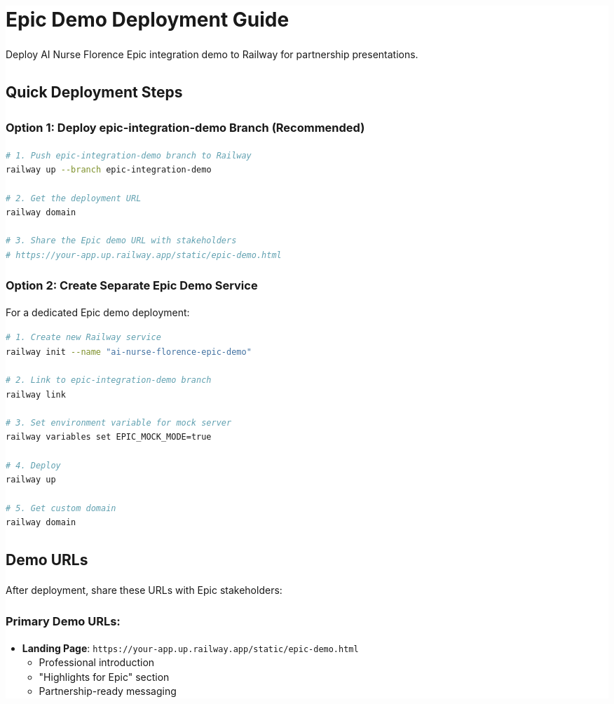# Epic Demo Deployment Guide

Deploy AI Nurse Florence Epic integration demo to Railway for partnership presentations.

## Quick Deployment Steps

### Option 1: Deploy epic-integration-demo Branch (Recommended)

```bash
# 1. Push epic-integration-demo branch to Railway
railway up --branch epic-integration-demo

# 2. Get the deployment URL
railway domain

# 3. Share the Epic demo URL with stakeholders
# https://your-app.up.railway.app/static/epic-demo.html
```

### Option 2: Create Separate Epic Demo Service

For a dedicated Epic demo deployment:

```bash
# 1. Create new Railway service
railway init --name "ai-nurse-florence-epic-demo"

# 2. Link to epic-integration-demo branch
railway link

# 3. Set environment variable for mock server
railway variables set EPIC_MOCK_MODE=true

# 4. Deploy
railway up

# 5. Get custom domain
railway domain
```

## Demo URLs

After deployment, share these URLs with Epic stakeholders:

### Primary Demo URLs:
- **Landing Page**: `https://your-app.up.railway.app/static/epic-demo.html`
  - Professional introduction
  - "Highlights for Epic" section
  - Partnership-ready messaging
